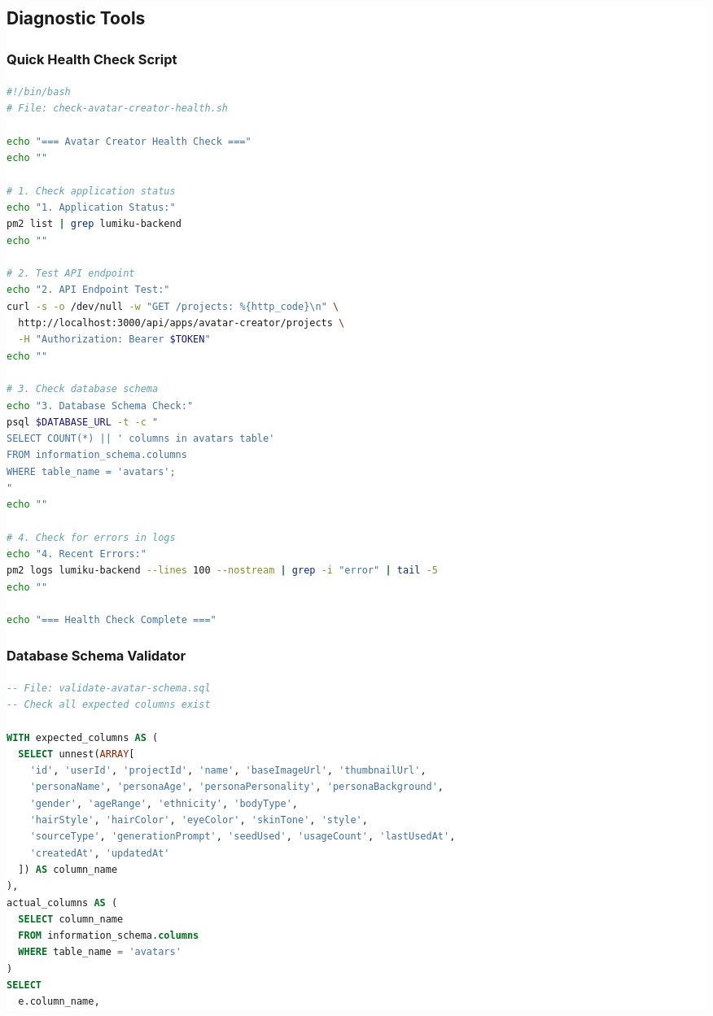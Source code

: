 
## Diagnostic Tools

### Quick Health Check Script

```bash
#!/bin/bash
# File: check-avatar-creator-health.sh

echo "=== Avatar Creator Health Check ==="
echo ""

# 1. Check application status
echo "1. Application Status:"
pm2 list | grep lumiku-backend
echo ""

# 2. Test API endpoint
echo "2. API Endpoint Test:"
curl -s -o /dev/null -w "GET /projects: %{http_code}\n" \
  http://localhost:3000/api/apps/avatar-creator/projects \
  -H "Authorization: Bearer $TOKEN"
echo ""

# 3. Check database schema
echo "3. Database Schema Check:"
psql $DATABASE_URL -t -c "
SELECT COUNT(*) || ' columns in avatars table'
FROM information_schema.columns
WHERE table_name = 'avatars';
"
echo ""

# 4. Check for errors in logs
echo "4. Recent Errors:"
pm2 logs lumiku-backend --lines 100 --nostream | grep -i "error" | tail -5
echo ""

echo "=== Health Check Complete ==="
```

### Database Schema Validator

```sql
-- File: validate-avatar-schema.sql
-- Check all expected columns exist

WITH expected_columns AS (
  SELECT unnest(ARRAY[
    'id', 'userId', 'projectId', 'name', 'baseImageUrl', 'thumbnailUrl',
    'personaName', 'personaAge', 'personaPersonality', 'personaBackground',
    'gender', 'ageRange', 'ethnicity', 'bodyType',
    'hairStyle', 'hairColor', 'eyeColor', 'skinTone', 'style',
    'sourceType', 'generationPrompt', 'seedUsed', 'usageCount', 'lastUsedAt',
    'createdAt', 'updatedAt'
  ]) AS column_name
),
actual_columns AS (
  SELECT column_name
  FROM information_schema.columns
  WHERE table_name = 'avatars'
)
SELECT
  e.column_name,
```